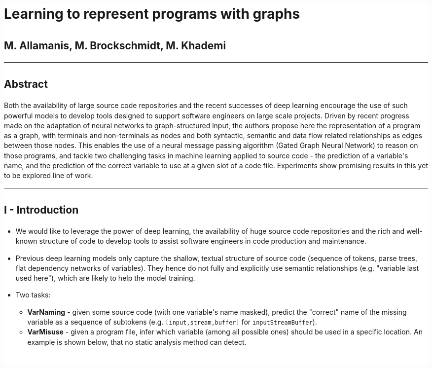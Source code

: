 # Learning to represent programs with graphs

## M. Allamanis, M. Brockschmidt, M. Khademi



---



## Abstract

Both the availability of large source code repositories and the recent successes
of deep learning encourage the use of such powerful models to develop tools
designed to support software engineers on large scale projects. Driven by recent
progress made on the adaptation of neural networks to graph-structured input,
the authors propose here the representation of a program as a graph, with
terminals and non-terminals as nodes and both syntactic, semantic and data flow
related relationships as edges between those nodes. This enables the use of
a neural message passing algorithm (Gated Graph Neural Network)
to reason on those programs, and tackle two challenging tasks in machine
learning applied to source code - the prediction of a variable's name, and the
prediction of the correct variable to use at a given slot of a code file.
Experiments show promising results in this yet to be explored line of work.



---



## I - Introduction

* We would like to leverage the power of deep learning, the availability
of huge source code repositories and the rich and well-known structure of code
to develop tools to assist software engineers in code production and
maintenance.

* Previous deep learning models only capture the shallow, textual structure
of source code (sequence of tokens, parse trees, flat dependency networks of
variables). They hence do not fully and explicitly use semantic relationships
(e.g. "variable last used here"), which are likely to help the model training.

* Two tasks:
  * **VarNaming** - given some source code (with one variable's name masked),
    predict the "correct" name of the missing variable as a sequence of
    subtokens (e.g. `[input,stream,buffer]` for `inputStreamBuffer`).
  * **VarMisuse** - given a program file, infer which variable (among all
    possible ones) should be used in a specific location. An example is shown
    below, that no static analysis method can detect.

<br>

<center>
